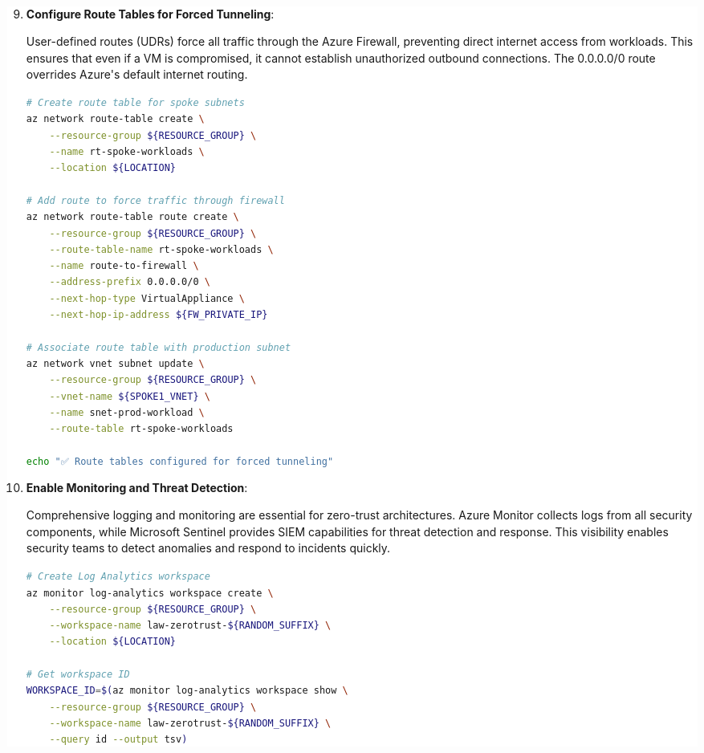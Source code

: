 9. **Configure Route Tables for Forced Tunneling**:

   User-defined routes (UDRs) force all traffic through the Azure Firewall, preventing direct internet access from workloads. This ensures that even if a VM is compromised, it cannot establish unauthorized outbound connections. The 0.0.0.0/0 route overrides Azure's default internet routing.

   ```bash
   # Create route table for spoke subnets
   az network route-table create \
       --resource-group ${RESOURCE_GROUP} \
       --name rt-spoke-workloads \
       --location ${LOCATION}
   
   # Add route to force traffic through firewall
   az network route-table route create \
       --resource-group ${RESOURCE_GROUP} \
       --route-table-name rt-spoke-workloads \
       --name route-to-firewall \
       --address-prefix 0.0.0.0/0 \
       --next-hop-type VirtualAppliance \
       --next-hop-ip-address ${FW_PRIVATE_IP}
   
   # Associate route table with production subnet
   az network vnet subnet update \
       --resource-group ${RESOURCE_GROUP} \
       --vnet-name ${SPOKE1_VNET} \
       --name snet-prod-workload \
       --route-table rt-spoke-workloads
   
   echo "✅ Route tables configured for forced tunneling"
   ```

10. **Enable Monitoring and Threat Detection**:

    Comprehensive logging and monitoring are essential for zero-trust architectures. Azure Monitor collects logs from all security components, while Microsoft Sentinel provides SIEM capabilities for threat detection and response. This visibility enables security teams to detect anomalies and respond to incidents quickly.

    ```bash
    # Create Log Analytics workspace
    az monitor log-analytics workspace create \
        --resource-group ${RESOURCE_GROUP} \
        --workspace-name law-zerotrust-${RANDOM_SUFFIX} \
        --location ${LOCATION}
    
    # Get workspace ID
    WORKSPACE_ID=$(az monitor log-analytics workspace show \
        --resource-group ${RESOURCE_GROUP} \
        --workspace-name law-zerotrust-${RANDOM_SUFFIX} \
        --query id --output tsv)
    